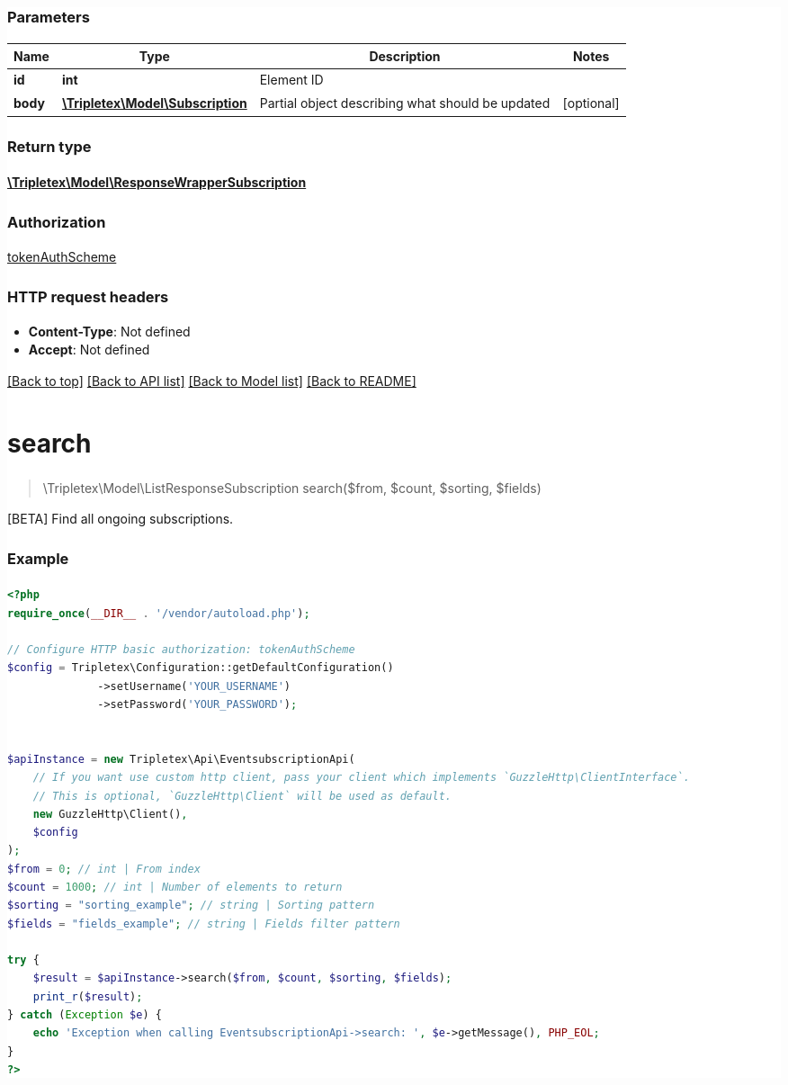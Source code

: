 ### Parameters

Name | Type | Description  | Notes
------------- | ------------- | ------------- | -------------
 **id** | **int**| Element ID |
 **body** | [**\Tripletex\Model\Subscription**](../Model/Subscription.md)| Partial object describing what should be updated | [optional]

### Return type

[**\Tripletex\Model\ResponseWrapperSubscription**](../Model/ResponseWrapperSubscription.md)

### Authorization

[tokenAuthScheme](../../README.md#tokenAuthScheme)

### HTTP request headers

 - **Content-Type**: Not defined
 - **Accept**: Not defined

[[Back to top]](#) [[Back to API list]](../../README.md#documentation-for-api-endpoints) [[Back to Model list]](../../README.md#documentation-for-models) [[Back to README]](../../README.md)

# **search**
> \Tripletex\Model\ListResponseSubscription search($from, $count, $sorting, $fields)

[BETA] Find all ongoing subscriptions.



### Example
```php
<?php
require_once(__DIR__ . '/vendor/autoload.php');

// Configure HTTP basic authorization: tokenAuthScheme
$config = Tripletex\Configuration::getDefaultConfiguration()
              ->setUsername('YOUR_USERNAME')
              ->setPassword('YOUR_PASSWORD');


$apiInstance = new Tripletex\Api\EventsubscriptionApi(
    // If you want use custom http client, pass your client which implements `GuzzleHttp\ClientInterface`.
    // This is optional, `GuzzleHttp\Client` will be used as default.
    new GuzzleHttp\Client(),
    $config
);
$from = 0; // int | From index
$count = 1000; // int | Number of elements to return
$sorting = "sorting_example"; // string | Sorting pattern
$fields = "fields_example"; // string | Fields filter pattern

try {
    $result = $apiInstance->search($from, $count, $sorting, $fields);
    print_r($result);
} catch (Exception $e) {
    echo 'Exception when calling EventsubscriptionApi->search: ', $e->getMessage(), PHP_EOL;
}
?>
```
